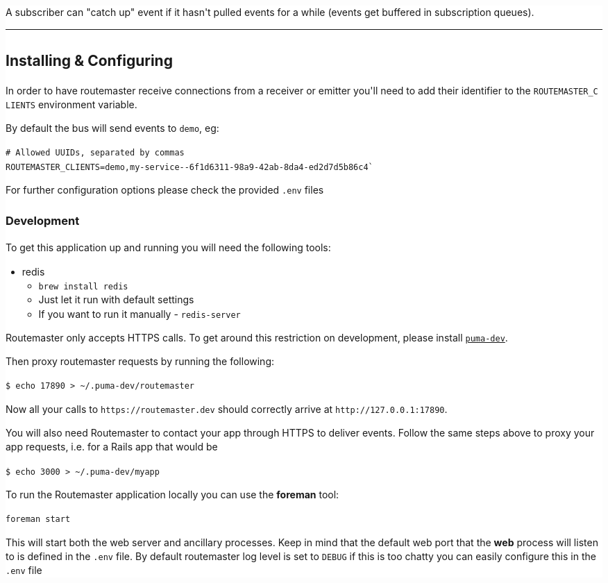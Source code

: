 A subscriber can "catch up" event if it hasn't pulled events for a while
(events get buffered in subscription queues).


--------------------------------------------------------------------------------

## Installing & Configuring

In order to have routemaster receive connections from a receiver or emitter
you'll need to add their identifier to the `ROUTEMASTER_CLIENTS` environment
variable.

By default the bus will send events to `demo`, eg:

```
# Allowed UUIDs, separated by commas
ROUTEMASTER_CLIENTS=demo,my-service--6f1d6311-98a9-42ab-8da4-ed2d7d5b86c4`
```

For further configuration options please check the provided `.env` files

### Development

To get this application up and running you will need the following tools:

* redis
  * `brew install redis`
  * Just let it run with default settings
  * If you want to run it manually - `redis-server`

Routemaster only accepts HTTPS calls. To get around this restriction on
development, please install [`puma-dev`](https://github.com/puma/puma-dev).

Then proxy routemaster requests by running the following:

```
$ echo 17890 > ~/.puma-dev/routemaster
```

Now all your calls to `https://routemaster.dev` should correctly arrive at `http://127.0.0.1:17890`.

You will also need Routemaster to contact your app through HTTPS to deliver
events.  Follow the same steps above to proxy your app requests, i.e. for a
Rails app that would be

`$ echo 3000 > ~/.puma-dev/myapp`

To run the Routemaster application locally you can use the **foreman** tool:

```
foreman start
```

This will start both the web server and ancillary processes. Keep in mind that
the default web port that the **web** process will listen to is defined in the
`.env` file. By default routemaster log level is set to `DEBUG` if this is too
chatty you can easily configure this in the `.env` file
